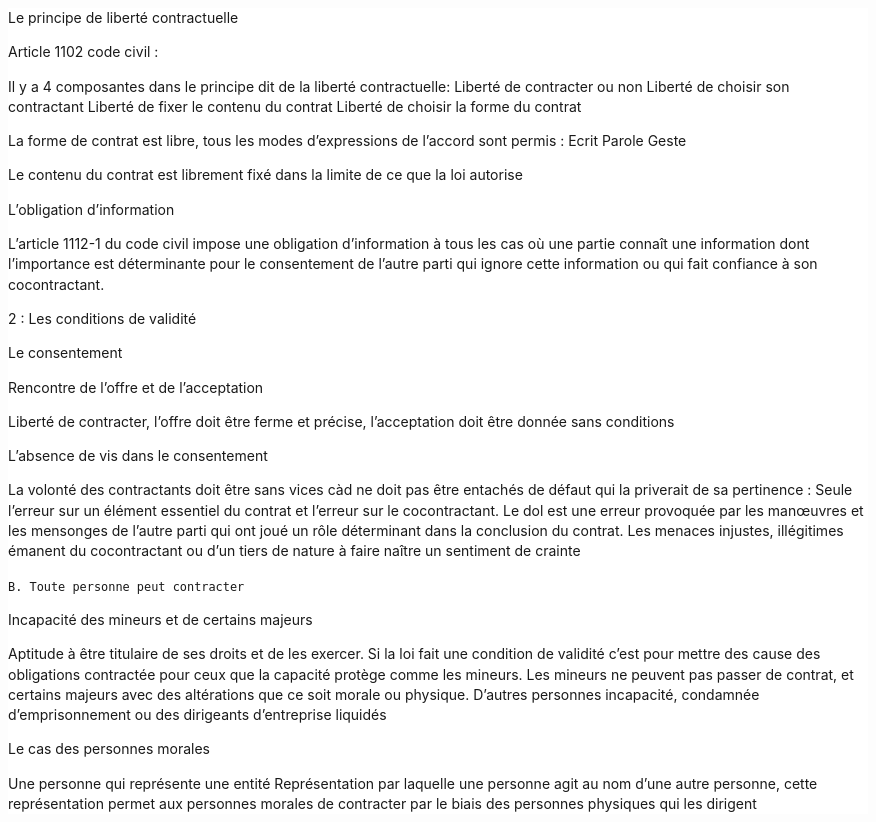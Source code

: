 Le principe de liberté contractuelle

Article 1102 code civil :

Il y a 4 composantes dans le principe dit de la liberté contractuelle:
Liberté de contracter ou non
Liberté de choisir son contractant
Liberté de fixer le contenu du contrat
Liberté de choisir la forme du contrat

La forme de contrat est libre, tous les modes d’expressions de l’accord sont permis :
Ecrit
Parole
Geste

Le contenu du contrat est librement fixé dans la limite de ce que la loi autorise



L’obligation d’information

L’article 1112-1 du code civil impose une obligation d’information à tous les cas où une partie connaît une information dont l’importance est déterminante pour le consentement de l’autre parti qui ignore cette information ou qui fait confiance à son cocontractant.

2 :  Les conditions de validité

Le consentement

Rencontre de l’offre et de l’acceptation

Liberté de contracter, l’offre doit être ferme et précise, l’acceptation doit être donnée sans conditions

L’absence de vis dans le consentement 

La volonté des contractants doit être sans vices càd ne doit pas être entachés de défaut qui la priverait de sa pertinence : 
Seule l’erreur sur un élément essentiel du contrat et l’erreur sur le cocontractant.
Le dol est une erreur provoquée par les manœuvres et les mensonges de l’autre parti qui ont joué un rôle déterminant dans la conclusion du contrat.
Les menaces injustes, illégitimes émanent du cocontractant ou d’un tiers de nature à faire naître un sentiment de crainte


	B. Toute personne peut contracter

Incapacité des mineurs et de certains majeurs

Aptitude à être titulaire de ses droits et de les exercer.
Si la loi fait une condition de validité c’est pour mettre des cause des obligations contractée pour ceux que la capacité protège comme les mineurs.
Les mineurs ne peuvent pas passer de contrat, et certains majeurs avec des altérations que ce soit morale ou physique. D’autres personnes incapacité, condamnée d’emprisonnement ou des dirigeants d’entreprise liquidés 

Le cas des personnes morales

Une personne qui représente une entité
Représentation par laquelle une personne agit au nom d’une autre personne, cette représentation permet aux personnes morales de contracter par le biais des personnes physiques qui les dirigent
